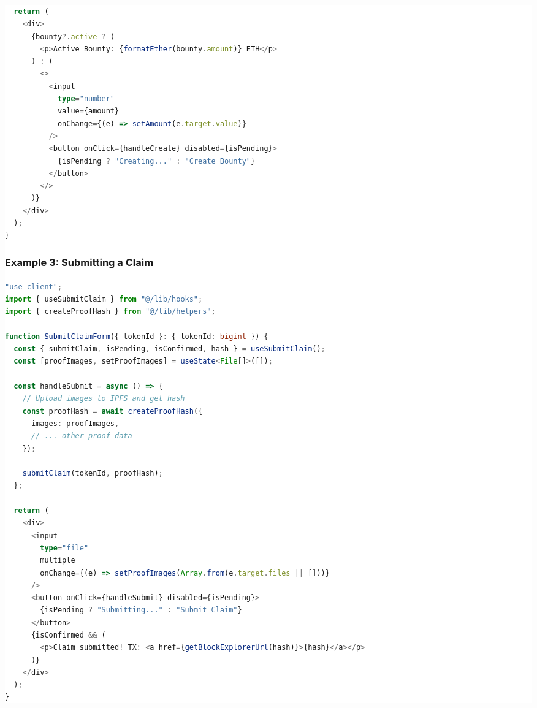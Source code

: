 ```typescript
  return (
    <div>
      {bounty?.active ? (
        <p>Active Bounty: {formatEther(bounty.amount)} ETH</p>
      ) : (
        <>
          <input 
            type="number" 
            value={amount} 
            onChange={(e) => setAmount(e.target.value)}
          />
          <button onClick={handleCreate} disabled={isPending}>
            {isPending ? "Creating..." : "Create Bounty"}
          </button>
        </>
      )}
    </div>
  );
}
```

### Example 3: Submitting a Claim

```typescript
"use client";
import { useSubmitClaim } from "@/lib/hooks";
import { createProofHash } from "@/lib/helpers";

function SubmitClaimForm({ tokenId }: { tokenId: bigint }) {
  const { submitClaim, isPending, isConfirmed, hash } = useSubmitClaim();
  const [proofImages, setProofImages] = useState<File[]>([]);

  const handleSubmit = async () => {
    // Upload images to IPFS and get hash
    const proofHash = await createProofHash({
      images: proofImages,
      // ... other proof data
    });
    
    submitClaim(tokenId, proofHash);
  };

  return (
    <div>
      <input 
        type="file" 
        multiple 
        onChange={(e) => setProofImages(Array.from(e.target.files || []))}
      />
      <button onClick={handleSubmit} disabled={isPending}>
        {isPending ? "Submitting..." : "Submit Claim"}
      </button>
      {isConfirmed && (
        <p>Claim submitted! TX: <a href={getBlockExplorerUrl(hash)}>{hash}</a></p>
      )}
    </div>
  );
}
```
